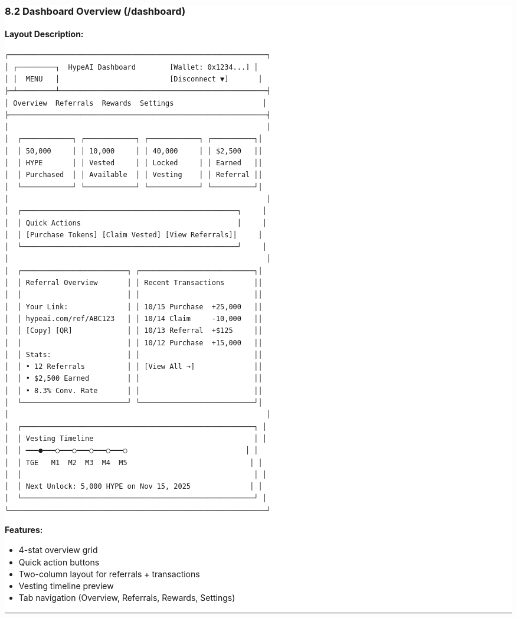 
### 8.2 Dashboard Overview (/dashboard)

**Layout Description:**

```
┌─────────────────────────────────────────────────────────────┐
│ ┌─────────┐  HypeAI Dashboard        [Wallet: 0x1234...] │
│ │  MENU   │                          [Disconnect ▼]       │
├─┴─────────┴─────────────────────────────────────────────────┤
│ Overview  Referrals  Rewards  Settings                     │
├─────────────────────────────────────────────────────────────┤
│                                                             │
│  ┌────────────┐ ┌────────────┐ ┌────────────┐ ┌──────────┐│
│  │ 50,000     │ │ 10,000     │ │ 40,000     │ │ $2,500   ││
│  │ HYPE       │ │ Vested     │ │ Locked     │ │ Earned   ││
│  │ Purchased  │ │ Available  │ │ Vesting    │ │ Referral ││
│  └────────────┘ └────────────┘ └────────────┘ └──────────┘│
│                                                             │
│  ┌───────────────────────────────────────────────────┐     │
│  │ Quick Actions                                     │     │
│  │ [Purchase Tokens] [Claim Vested] [View Referrals]│     │
│  └───────────────────────────────────────────────────┘     │
│                                                             │
│  ┌─────────────────────────┐ ┌───────────────────────────┐│
│  │ Referral Overview       │ │ Recent Transactions       ││
│  │                         │ │                           ││
│  │ Your Link:              │ │ 10/15 Purchase  +25,000   ││
│  │ hypeai.com/ref/ABC123   │ │ 10/14 Claim     -10,000   ││
│  │ [Copy] [QR]             │ │ 10/13 Referral  +$125     ││
│  │                         │ │ 10/12 Purchase  +15,000   ││
│  │ Stats:                  │ │                           ││
│  │ • 12 Referrals          │ │ [View All →]              ││
│  │ • $2,500 Earned         │ │                           ││
│  │ • 8.3% Conv. Rate       │ │                           ││
│  └─────────────────────────┘ └───────────────────────────┘│
│                                                             │
│  ┌───────────────────────────────────────────────────────┐ │
│  │ Vesting Timeline                                      │ │
│  │ ━━━●━━━○━━━○━━━○━━━○━━━○                            │ │
│  │ TGE   M1  M2  M3  M4  M5                             │ │
│  │                                                       │ │
│  │ Next Unlock: 5,000 HYPE on Nov 15, 2025              │ │
│  └───────────────────────────────────────────────────────┘ │
└─────────────────────────────────────────────────────────────┘
```

**Features:**
- 4-stat overview grid
- Quick action buttons
- Two-column layout for referrals + transactions
- Vesting timeline preview
- Tab navigation (Overview, Referrals, Rewards, Settings)

---
